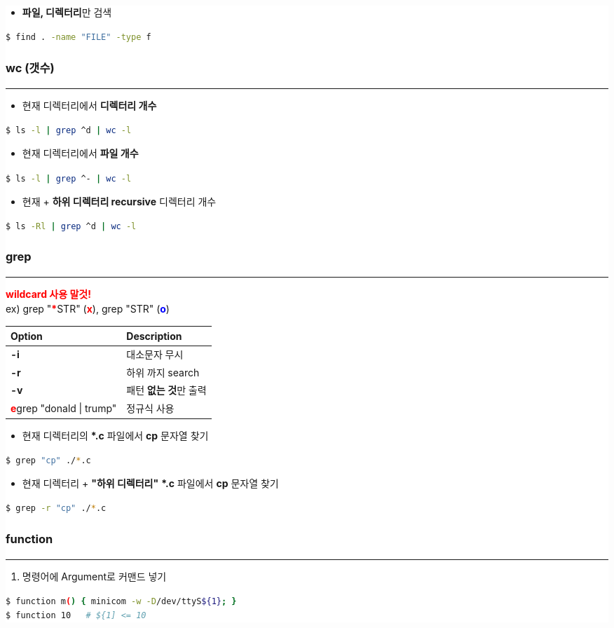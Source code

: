 - **파일, 디렉터리**만 검색  
```bash
$ find . -name "FILE" -type f
```

### wc (갯수)
---
- 현재 디렉터리에서 **디렉터리 개수**  
```bash
$ ls -l | grep ^d | wc -l
```

- 현재 디렉터리에서 **파일 개수**  
```bash
$ ls -l | grep ^- | wc -l
```

- 현재 + **하위 디렉터리 recursive** 디렉터리 개수  
```bash
$ ls -Rl | grep ^d | wc -l
```
  
### grep
---

<span style="color:red">**wildcard 사용 말것!**</span>  
ex) grep "<span style="color:red">__\*__</span>STR" (<span style="color:red">**x**</span>), grep "STR" (<span style="color:blue">**o**</span>)
  
 
Option|Description
:---|:---
**-i**|대소문자 무시
**-r**|하위 까지 search
**-v**|패턴 **없는 것**만 출력
<span style="color:red">__e__</span>grep "donald \| trump"| 정규식 사용

- 현재 디렉터리의 **\*.c** 파일에서 **cp** 문자열 찾기
  
```bash
$ grep "cp" ./*.c
```

- 현재 디렉터리 + **"하위 디렉터리"** __\*.c__ 파일에서 __cp__ 문자열 찾기  
  
```bash
$ grep -r "cp" ./*.c
```

### function
---
1. 명령어에 Argument로 커맨드 넣기  
  
```bash
$ function m() { minicom -w -D/dev/ttyS${1}; }
$ function 10	# ${1] <= 10
```

